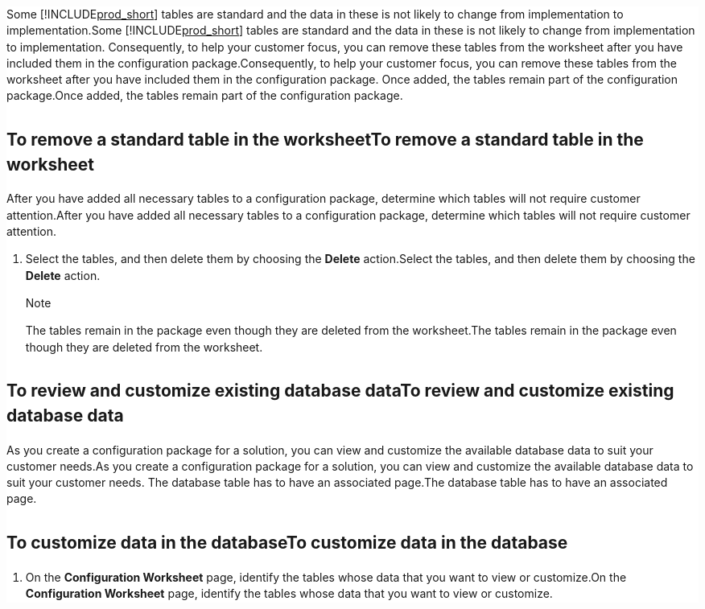 <span data-ttu-id="7f5e1-200">Some [!INCLUDE[prod_short](includes/prod_short.md)] tables are standard and the data in these is not likely to change from implementation to implementation.</span><span class="sxs-lookup"><span data-stu-id="7f5e1-200">Some [!INCLUDE[prod_short](includes/prod_short.md)] tables are standard and the data in these is not likely to change from implementation to implementation.</span></span> <span data-ttu-id="7f5e1-201">Consequently, to help your customer focus, you can remove these tables from the worksheet after you have included them in the configuration package.</span><span class="sxs-lookup"><span data-stu-id="7f5e1-201">Consequently, to help your customer focus, you can remove these tables from the worksheet after you have included them in the configuration package.</span></span> <span data-ttu-id="7f5e1-202">Once added, the tables remain part of the configuration package.</span><span class="sxs-lookup"><span data-stu-id="7f5e1-202">Once added, the tables remain part of the configuration package.</span></span>  

## <a name="to-remove-a-standard-table-in-the-worksheet"></a><span data-ttu-id="7f5e1-203">To remove a standard table in the worksheet</span><span class="sxs-lookup"><span data-stu-id="7f5e1-203">To remove a standard table in the worksheet</span></span>  
<span data-ttu-id="7f5e1-204">After you have added all necessary tables to a configuration package, determine which tables will not require customer attention.</span><span class="sxs-lookup"><span data-stu-id="7f5e1-204">After you have added all necessary tables to a configuration package, determine which tables will not require customer attention.</span></span>  
1.  <span data-ttu-id="7f5e1-205">Select the tables, and then delete them by choosing the **Delete** action.</span><span class="sxs-lookup"><span data-stu-id="7f5e1-205">Select the tables, and then delete them by choosing the **Delete** action.</span></span>  

    > [!NOTE]  
    >  <span data-ttu-id="7f5e1-206">The tables remain in the package even though they are deleted from the worksheet.</span><span class="sxs-lookup"><span data-stu-id="7f5e1-206">The tables remain in the package even though they are deleted from the worksheet.</span></span>  

## <a name="to-review-and-customize-existing-database-data"></a><span data-ttu-id="7f5e1-207">To review and customize existing database data</span><span class="sxs-lookup"><span data-stu-id="7f5e1-207">To review and customize existing database data</span></span>
<span data-ttu-id="7f5e1-208">As you create a configuration package for a solution, you can view and customize the available database data to suit your customer needs.</span><span class="sxs-lookup"><span data-stu-id="7f5e1-208">As you create a configuration package for a solution, you can view and customize the available database data to suit your customer needs.</span></span> <span data-ttu-id="7f5e1-209">The database table has to have an associated page.</span><span class="sxs-lookup"><span data-stu-id="7f5e1-209">The database table has to have an associated page.</span></span>  

## <a name="to-customize-data-in-the-database"></a><span data-ttu-id="7f5e1-210">To customize data in the database</span><span class="sxs-lookup"><span data-stu-id="7f5e1-210">To customize data in the database</span></span>  

1.  <span data-ttu-id="7f5e1-211">On the **Configuration Worksheet** page, identify the tables whose data that you want to view or customize.</span><span class="sxs-lookup"><span data-stu-id="7f5e1-211">On the **Configuration Worksheet** page, identify the tables whose data that you want to view or customize.</span></span>  
